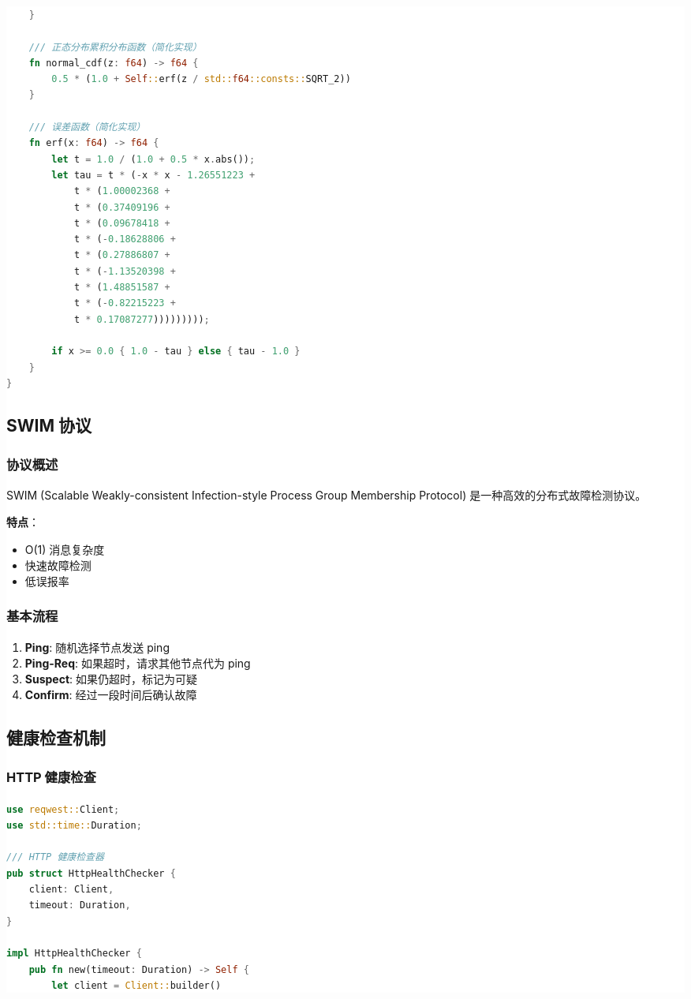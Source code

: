 ```rust
    }

    /// 正态分布累积分布函数（简化实现）
    fn normal_cdf(z: f64) -> f64 {
        0.5 * (1.0 + Self::erf(z / std::f64::consts::SQRT_2))
    }

    /// 误差函数（简化实现）
    fn erf(x: f64) -> f64 {
        let t = 1.0 / (1.0 + 0.5 * x.abs());
        let tau = t * (-x * x - 1.26551223 +
            t * (1.00002368 +
            t * (0.37409196 +
            t * (0.09678418 +
            t * (-0.18628806 +
            t * (0.27886807 +
            t * (-1.13520398 +
            t * (1.48851587 +
            t * (-0.82215223 +
            t * 0.17087277)))))))));
        
        if x >= 0.0 { 1.0 - tau } else { tau - 1.0 }
    }
}
```

## SWIM 协议

### 协议概述

SWIM (Scalable Weakly-consistent Infection-style Process Group Membership Protocol) 是一种高效的分布式故障检测协议。

**特点**：

- O(1) 消息复杂度
- 快速故障检测
- 低误报率

### 基本流程

1. **Ping**: 随机选择节点发送 ping
2. **Ping-Req**: 如果超时，请求其他节点代为 ping
3. **Suspect**: 如果仍超时，标记为可疑
4. **Confirm**: 经过一段时间后确认故障

## 健康检查机制

### HTTP 健康检查

```rust
use reqwest::Client;
use std::time::Duration;

/// HTTP 健康检查器
pub struct HttpHealthChecker {
    client: Client,
    timeout: Duration,
}

impl HttpHealthChecker {
    pub fn new(timeout: Duration) -> Self {
        let client = Client::builder()
```